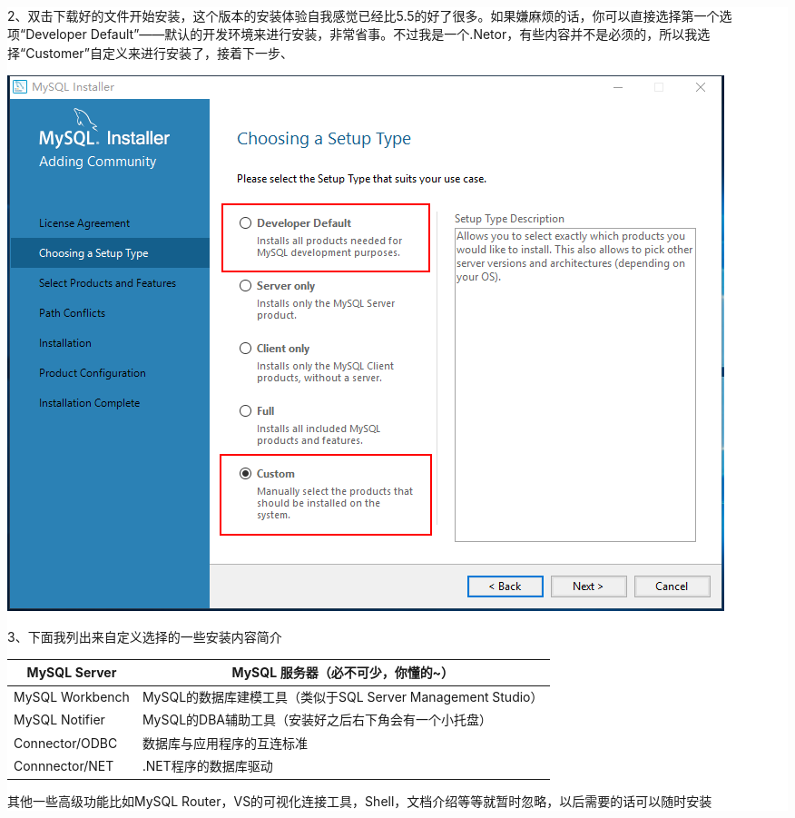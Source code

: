 2、双击下载好的文件开始安装，这个版本的安装体验自我感觉已经比5.5的好了很多。如果嫌麻烦的话，你可以直接选择第一个选项“Developer   Default”——默认的开发环境来进行安装，非常省事。不过我是一个.Netor，有些内容并不是必须的，所以我选择“Customer”自定义来进行安装了，接着下一步、

![img](assets/646372-20170516224825041-1424183963.png)

3、下面我列出来自定义选择的一些安装内容简介

| MySQL Server    | MySQL 服务器（必不可少，你懂的~）                           |
| --------------- | ----------------------------------------------------------- |
| MySQL Workbench | MySQL的数据库建模工具（类似于SQL Server Management Studio） |
| MySQL Notifier  | MySQL的DBA辅助工具（安装好之后右下角会有一个小托盘）        |
| Connector/ODBC  | 数据库与应用程序的互连标准                                  |
| Connnector/NET  | .NET程序的数据库驱动                                        |

其他一些高级功能比如MySQL Router，VS的可视化连接工具，Shell，文档介绍等等就暂时忽略，以后需要的话可以随时安装
